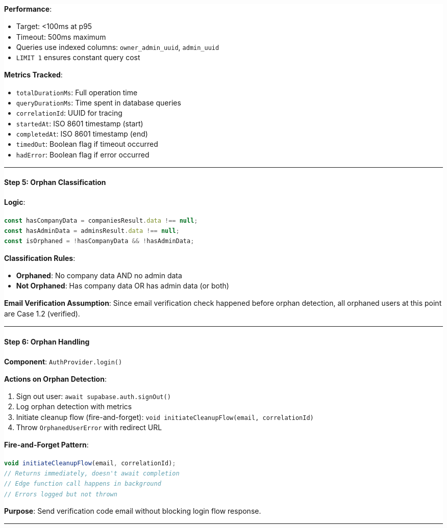 **Performance**:
- Target: <100ms at p95
- Timeout: 500ms maximum
- Queries use indexed columns: `owner_admin_uuid`, `admin_uuid`
- `LIMIT 1` ensures constant query cost

**Metrics Tracked**:
- `totalDurationMs`: Full operation time
- `queryDurationMs`: Time spent in database queries
- `correlationId`: UUID for tracing
- `startedAt`: ISO 8601 timestamp (start)
- `completedAt`: ISO 8601 timestamp (end)
- `timedOut`: Boolean flag if timeout occurred
- `hadError`: Boolean flag if error occurred

---

#### Step 5: Orphan Classification

**Logic**:
```typescript
const hasCompanyData = companiesResult.data !== null;
const hasAdminData = adminsResult.data !== null;
const isOrphaned = !hasCompanyData && !hasAdminData;
```

**Classification Rules**:
- **Orphaned**: No company data AND no admin data
- **Not Orphaned**: Has company data OR has admin data (or both)

**Email Verification Assumption**: Since email verification check happened before orphan detection, all orphaned users at this point are Case 1.2 (verified).

---

#### Step 6: Orphan Handling

**Component**: `AuthProvider.login()`

**Actions on Orphan Detection**:
1. Sign out user: `await supabase.auth.signOut()`
2. Log orphan detection with metrics
3. Initiate cleanup flow (fire-and-forget): `void initiateCleanupFlow(email, correlationId)`
4. Throw `OrphanedUserError` with redirect URL

**Fire-and-Forget Pattern**:
```typescript
void initiateCleanupFlow(email, correlationId);
// Returns immediately, doesn't await completion
// Edge function call happens in background
// Errors logged but not thrown
```

**Purpose**: Send verification code email without blocking login flow response.

---
